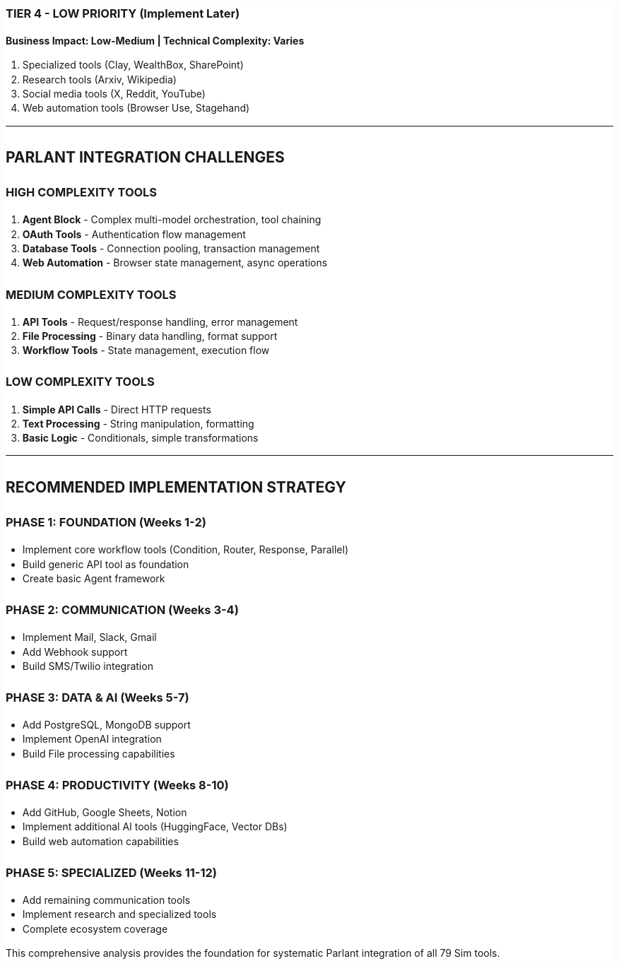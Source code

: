 ### TIER 4 - LOW PRIORITY (Implement Later)
**Business Impact: Low-Medium | Technical Complexity: Varies**
1. Specialized tools (Clay, WealthBox, SharePoint)
2. Research tools (Arxiv, Wikipedia)
3. Social media tools (X, Reddit, YouTube)
4. Web automation tools (Browser Use, Stagehand)

---

## PARLANT INTEGRATION CHALLENGES

### HIGH COMPLEXITY TOOLS
1. **Agent Block** - Complex multi-model orchestration, tool chaining
2. **OAuth Tools** - Authentication flow management
3. **Database Tools** - Connection pooling, transaction management
4. **Web Automation** - Browser state management, async operations

### MEDIUM COMPLEXITY TOOLS
1. **API Tools** - Request/response handling, error management
2. **File Processing** - Binary data handling, format support
3. **Workflow Tools** - State management, execution flow

### LOW COMPLEXITY TOOLS
1. **Simple API Calls** - Direct HTTP requests
2. **Text Processing** - String manipulation, formatting
3. **Basic Logic** - Conditionals, simple transformations

---

## RECOMMENDED IMPLEMENTATION STRATEGY

### PHASE 1: FOUNDATION (Weeks 1-2)
- Implement core workflow tools (Condition, Router, Response, Parallel)
- Build generic API tool as foundation
- Create basic Agent framework

### PHASE 2: COMMUNICATION (Weeks 3-4)
- Implement Mail, Slack, Gmail
- Add Webhook support
- Build SMS/Twilio integration

### PHASE 3: DATA & AI (Weeks 5-7)
- Add PostgreSQL, MongoDB support
- Implement OpenAI integration
- Build File processing capabilities

### PHASE 4: PRODUCTIVITY (Weeks 8-10)
- Add GitHub, Google Sheets, Notion
- Implement additional AI tools (HuggingFace, Vector DBs)
- Build web automation capabilities

### PHASE 5: SPECIALIZED (Weeks 11-12)
- Add remaining communication tools
- Implement research and specialized tools
- Complete ecosystem coverage

This comprehensive analysis provides the foundation for systematic Parlant integration of all 79 Sim tools.